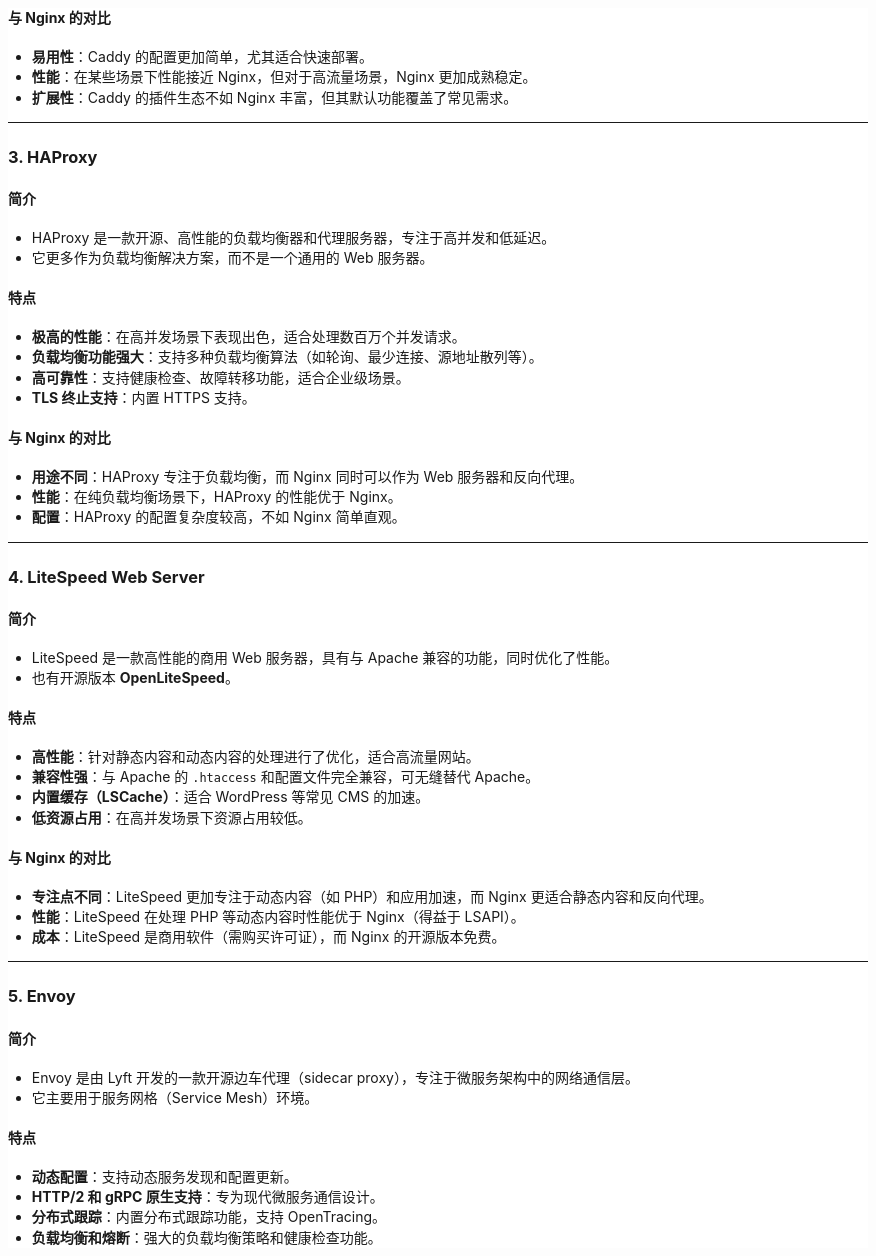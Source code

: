 #### **与 Nginx 的对比**
- **易用性**：Caddy 的配置更加简单，尤其适合快速部署。
- **性能**：在某些场景下性能接近 Nginx，但对于高流量场景，Nginx 更加成熟稳定。
- **扩展性**：Caddy 的插件生态不如 Nginx 丰富，但其默认功能覆盖了常见需求。

---

### **3. HAProxy**
#### **简介**
- HAProxy 是一款开源、高性能的负载均衡器和代理服务器，专注于高并发和低延迟。
- 它更多作为负载均衡解决方案，而不是一个通用的 Web 服务器。

#### **特点**
- **极高的性能**：在高并发场景下表现出色，适合处理数百万个并发请求。
- **负载均衡功能强大**：支持多种负载均衡算法（如轮询、最少连接、源地址散列等）。
- **高可靠性**：支持健康检查、故障转移功能，适合企业级场景。
- **TLS 终止支持**：内置 HTTPS 支持。

#### **与 Nginx 的对比**
- **用途不同**：HAProxy 专注于负载均衡，而 Nginx 同时可以作为 Web 服务器和反向代理。
- **性能**：在纯负载均衡场景下，HAProxy 的性能优于 Nginx。
- **配置**：HAProxy 的配置复杂度较高，不如 Nginx 简单直观。

---

### **4. LiteSpeed Web Server**
#### **简介**
- LiteSpeed 是一款高性能的商用 Web 服务器，具有与 Apache 兼容的功能，同时优化了性能。
- 也有开源版本 **OpenLiteSpeed**。

#### **特点**
- **高性能**：针对静态内容和动态内容的处理进行了优化，适合高流量网站。
- **兼容性强**：与 Apache 的 `.htaccess` 和配置文件完全兼容，可无缝替代 Apache。
- **内置缓存（LSCache）**：适合 WordPress 等常见 CMS 的加速。
- **低资源占用**：在高并发场景下资源占用较低。

#### **与 Nginx 的对比**
- **专注点不同**：LiteSpeed 更加专注于动态内容（如 PHP）和应用加速，而 Nginx 更适合静态内容和反向代理。
- **性能**：LiteSpeed 在处理 PHP 等动态内容时性能优于 Nginx（得益于 LSAPI）。
- **成本**：LiteSpeed 是商用软件（需购买许可证），而 Nginx 的开源版本免费。

---

### **5. Envoy**
#### **简介**
- Envoy 是由 Lyft 开发的一款开源边车代理（sidecar proxy），专注于微服务架构中的网络通信层。
- 它主要用于服务网格（Service Mesh）环境。

#### **特点**
- **动态配置**：支持动态服务发现和配置更新。
- **HTTP/2 和 gRPC 原生支持**：专为现代微服务通信设计。
- **分布式跟踪**：内置分布式跟踪功能，支持 OpenTracing。
- **负载均衡和熔断**：强大的负载均衡策略和健康检查功能。
